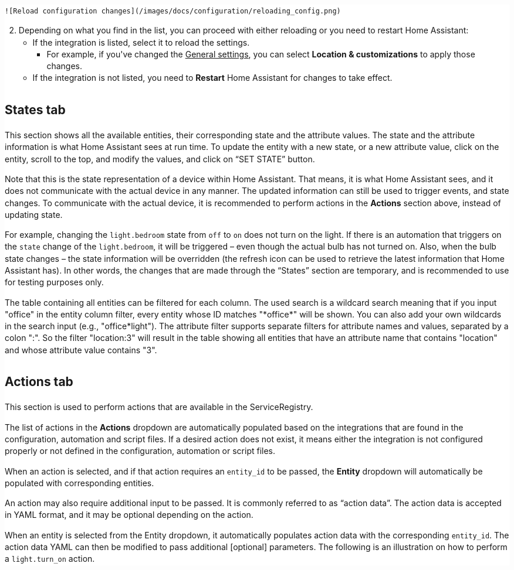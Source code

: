     ![Reload configuration changes](/images/docs/configuration/reloading_config.png)

2. Depending on what you find in the list, you can proceed with either reloading or you need to restart Home Assistant:
   - If the integration is listed, select it to reload the settings.
     - For example, if you've changed the [General settings](/docs/configuration/basic/), you can select **Location & customizations** to apply those changes.
   - If the integration is not listed, you need to **Restart** Home Assistant for changes to take effect.

## States tab

This section shows all the available entities, their corresponding state and the attribute values. The state and the attribute information is what Home Assistant sees at run time. To update the entity with a new state, or a new attribute value, click on the entity, scroll to the top, and modify the values, and click on “SET STATE” button.

Note that this is the state representation of a device within Home Assistant. That means, it is what Home Assistant sees, and it does not communicate with the actual device in any manner. The updated information can still be used to trigger events, and state changes. To communicate with the actual device, it is recommended to perform actions in the **Actions** section above, instead of updating state.

For example, changing the `light.bedroom` state from `off` to `on` does not turn on the light. If there is an automation that triggers on the `state` change of the `light.bedroom`, it will be triggered – even though the actual bulb has not turned on. Also, when the bulb state changes – the state information will be overridden (the refresh icon can be used to retrieve the latest information that Home Assistant has). In other words, the changes that are made through the “States” section are temporary, and is recommended to use for testing purposes only.

The table containing all entities can be filtered for each column. The used search is a wildcard search meaning that if you input "office" in the entity column filter, every entity whose ID matches "\*office\*" will be shown. You can also add your own wildcards in the search input (e.g., "office\*light").
The attribute filter supports separate filters for attribute names and values, separated by a colon ":". So the filter "location:3" will result in the table showing all entities that have an attribute name that contains "location" and whose attribute value contains "3".

## Actions tab

This section is used to perform actions that are available in the ServiceRegistry.

The list of actions in the **Actions** dropdown are automatically populated based on the integrations that are found in the configuration, automation and script files. If a desired action does not exist, it means either the integration is not configured properly or not defined in the configuration, automation or script files.

When an action is selected, and if that action requires an `entity_id` to be passed, the **Entity** dropdown will automatically be populated with corresponding entities.

An action may also require additional input to be passed. It is commonly referred to as “action data”. The action data is accepted in YAML format, and it may be optional depending on the action.

When an entity is selected from the Entity dropdown, it automatically populates action data with the corresponding `entity_id`. The action data YAML can then be modified to pass additional \[optional\] parameters. The following is an illustration on how to perform a `light.turn_on` action.
